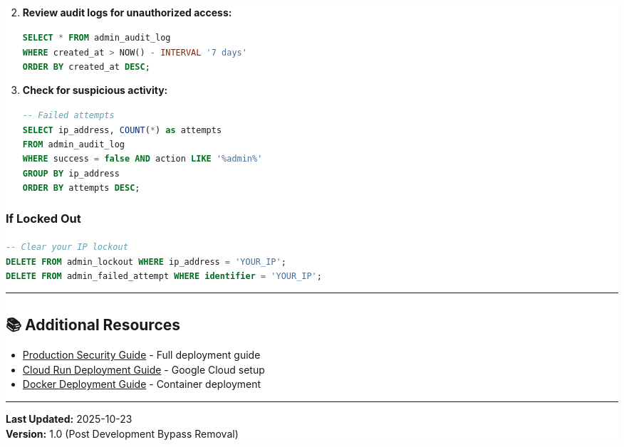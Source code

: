 2. **Review audit logs for unauthorized access:**
   ```sql
   SELECT * FROM admin_audit_log 
   WHERE created_at > NOW() - INTERVAL '7 days'
   ORDER BY created_at DESC;
   ```

3. **Check for suspicious activity:**
   ```sql
   -- Failed attempts
   SELECT ip_address, COUNT(*) as attempts
   FROM admin_audit_log
   WHERE success = false AND action LIKE '%admin%'
   GROUP BY ip_address
   ORDER BY attempts DESC;
   ```

### If Locked Out

```sql
-- Clear your IP lockout
DELETE FROM admin_lockout WHERE ip_address = 'YOUR_IP';
DELETE FROM admin_failed_attempt WHERE identifier = 'YOUR_IP';
```

---

## 📚 **Additional Resources**

- [Production Security Guide](./PRODUCTION_SECURITY_GUIDE.md) - Full deployment guide
- [Cloud Run Deployment Guide](./CLOUD_RUN_DEPLOYMENT.md) - Google Cloud setup
- [Docker Deployment Guide](./DOCKER_DEPLOYMENT.md) - Container deployment

---

**Last Updated:** 2025-10-23  
**Version:** 1.0 (Post Development Bypass Removal)
